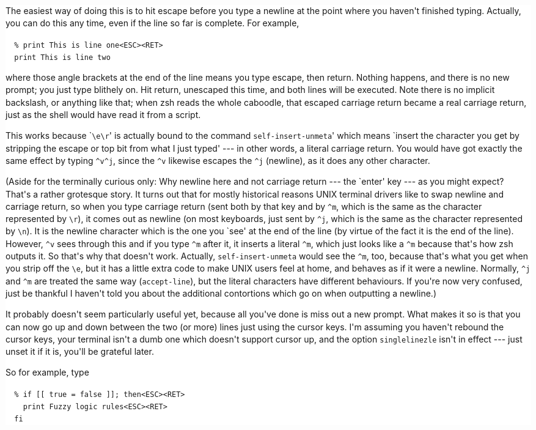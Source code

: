 The easiest way of doing this is to hit escape before you type a newline
at the point where you haven't finished typing. Actually, you can do
this any time, even if the line so far is complete. For example,

      % print This is line one<ESC><RET>
      print This is line two

where those angle brackets at the end of the line means you type escape,
then return. Nothing happens, and there is no new prompt; you just type
blithely on. Hit return, unescaped this time, and both lines will be
executed. Note there is no implicit backslash, or anything like that;
when zsh reads the whole caboodle, that escaped carriage return became a
real carriage return, just as the shell would have read it from a
script.

This works because \``\e\r`' is actually bound to the command
`self-insert-unmeta`' which means \`insert the character you get by
stripping the escape or top bit from what I just typed' --- in other
words, a literal carriage return. You would have got exactly the same
effect by typing `^v^j`, since the `^v` likewise escapes the `^j`
(newline), as it does any other character.

(Aside for the terminally curious only: Why newline here and not
carriage return --- the \`enter' key --- as you might expect? That's a
rather grotesque story. It turns out that for mostly historical reasons
UNIX terminal drivers like to swap newline and carriage return, so when
you type carriage return (sent both by that key and by `^m`, which is
the same as the character represented by `\r`), it comes out as newline
(on most keyboards, just sent by `^j`, which is the same as the
character represented by `\n`). It is the newline character which is the
one you \`see' at the end of the line (by virtue of the fact it is the
end of the line). However, `^v` sees through this and if you type `^m`
after it, it inserts a literal `^m`, which just looks like a `^m`
because that's how zsh outputs it. So that's why that doesn't work.
Actually, `self-insert-unmeta` would see the `^m`, too, because that's
what you get when you strip off the `\e`, but it has a little extra code
to make UNIX users feel at home, and behaves as if it were a newline.
Normally, `^j` and `^m` are treated the same way (`accept-line`), but
the literal characters have different behaviours. If you're now very
confused, just be thankful I haven't told you about the additional
contortions which go on when outputting a newline.)

It probably doesn't seem particularly useful yet, because all you've
done is miss out a new prompt. What makes it so is that you can now go
up and down between the two (or more) lines just using the cursor keys.
I'm assuming you haven't rebound the cursor keys, your terminal isn't a
dumb one which doesn't support cursor up, and the option `singlelinezle`
isn't in effect --- just unset it if it is, you'll be grateful later.

So for example, type

      % if [[ true = false ]]; then<ESC><RET>
        print Fuzzy logic rules<ESC><RET>
      fi
